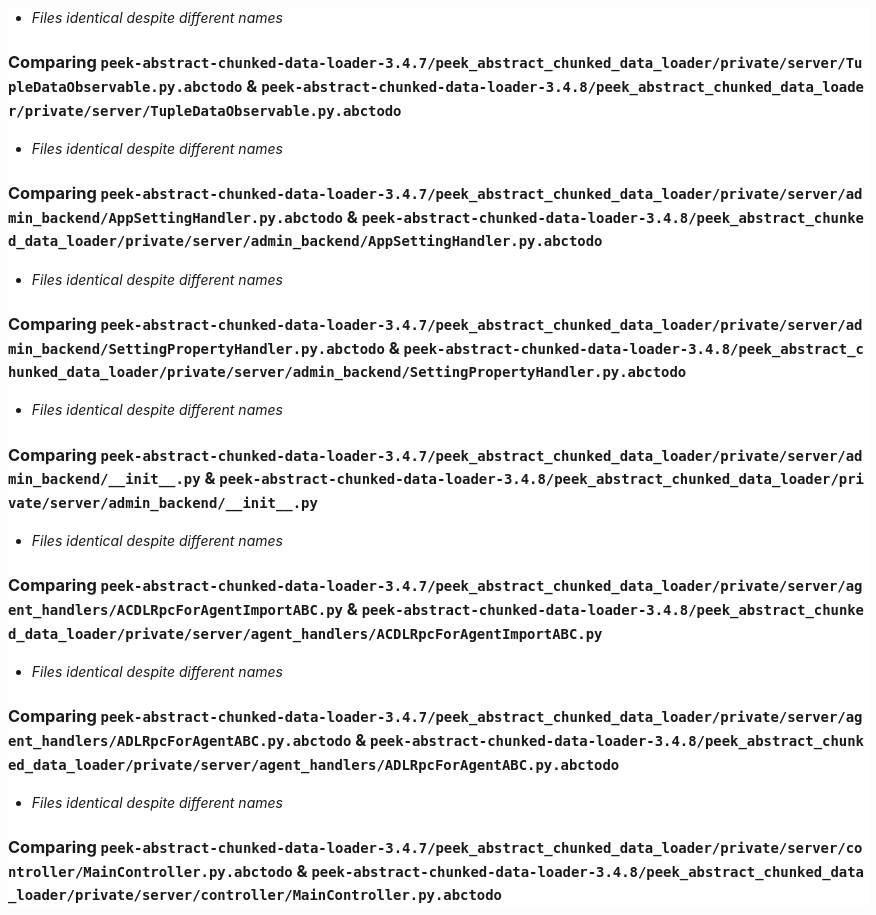  * *Files identical despite different names*

### Comparing `peek-abstract-chunked-data-loader-3.4.7/peek_abstract_chunked_data_loader/private/server/TupleDataObservable.py.abctodo` & `peek-abstract-chunked-data-loader-3.4.8/peek_abstract_chunked_data_loader/private/server/TupleDataObservable.py.abctodo`

 * *Files identical despite different names*

### Comparing `peek-abstract-chunked-data-loader-3.4.7/peek_abstract_chunked_data_loader/private/server/admin_backend/AppSettingHandler.py.abctodo` & `peek-abstract-chunked-data-loader-3.4.8/peek_abstract_chunked_data_loader/private/server/admin_backend/AppSettingHandler.py.abctodo`

 * *Files identical despite different names*

### Comparing `peek-abstract-chunked-data-loader-3.4.7/peek_abstract_chunked_data_loader/private/server/admin_backend/SettingPropertyHandler.py.abctodo` & `peek-abstract-chunked-data-loader-3.4.8/peek_abstract_chunked_data_loader/private/server/admin_backend/SettingPropertyHandler.py.abctodo`

 * *Files identical despite different names*

### Comparing `peek-abstract-chunked-data-loader-3.4.7/peek_abstract_chunked_data_loader/private/server/admin_backend/__init__.py` & `peek-abstract-chunked-data-loader-3.4.8/peek_abstract_chunked_data_loader/private/server/admin_backend/__init__.py`

 * *Files identical despite different names*

### Comparing `peek-abstract-chunked-data-loader-3.4.7/peek_abstract_chunked_data_loader/private/server/agent_handlers/ACDLRpcForAgentImportABC.py` & `peek-abstract-chunked-data-loader-3.4.8/peek_abstract_chunked_data_loader/private/server/agent_handlers/ACDLRpcForAgentImportABC.py`

 * *Files identical despite different names*

### Comparing `peek-abstract-chunked-data-loader-3.4.7/peek_abstract_chunked_data_loader/private/server/agent_handlers/ADLRpcForAgentABC.py.abctodo` & `peek-abstract-chunked-data-loader-3.4.8/peek_abstract_chunked_data_loader/private/server/agent_handlers/ADLRpcForAgentABC.py.abctodo`

 * *Files identical despite different names*

### Comparing `peek-abstract-chunked-data-loader-3.4.7/peek_abstract_chunked_data_loader/private/server/controller/MainController.py.abctodo` & `peek-abstract-chunked-data-loader-3.4.8/peek_abstract_chunked_data_loader/private/server/controller/MainController.py.abctodo`
